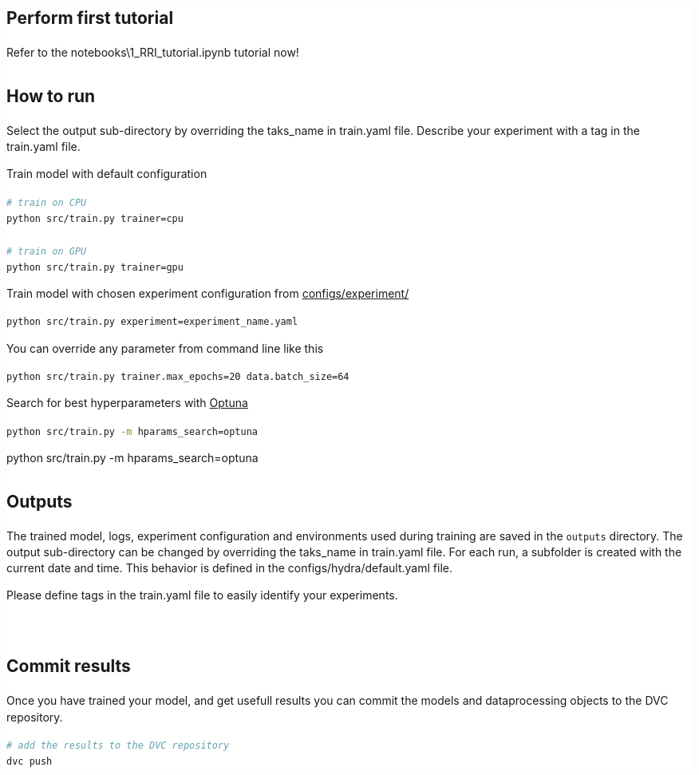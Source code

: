## Perform first tutorial
Refer to the notebooks\1_RRI_tutorial.ipynb tutorial now!
## How to run

Select the output sub-directory by overriding the taks_name in train.yaml file.
Describe your experiment with a tag in the train.yaml file.

Train model with default configuration

```bash
# train on CPU
python src/train.py trainer=cpu

# train on GPU
python src/train.py trainer=gpu
```

Train model with chosen experiment configuration from [configs/experiment/](configs/experiment/)


```bash
python src/train.py experiment=experiment_name.yaml
```

You can override any parameter from command line like this

```bash
python src/train.py trainer.max_epochs=20 data.batch_size=64
```

Search for best hyperparameters with [Optuna](https://optuna.org/)

```bash
python src/train.py -m hparams_search=optuna
```
python src/train.py -m hparams_search=optuna

## Outputs

The trained model, logs, experiment configuration and environments used during training are saved in the `outputs` directory.
The output sub-directory can be changed by overriding the taks_name in train.yaml file.
For each run, a subfolder is created with the current date and time.
This behavior is defined in the configs/hydra/default.yaml file.

Please define tags in the train.yaml file to easily identify your experiments.

<br>

## Commit results

Once you have trained your model, and get usefull results you can commit the models and dataprocessing objects to the DVC repository.

```bash
# add the results to the DVC repository
dvc push
```
